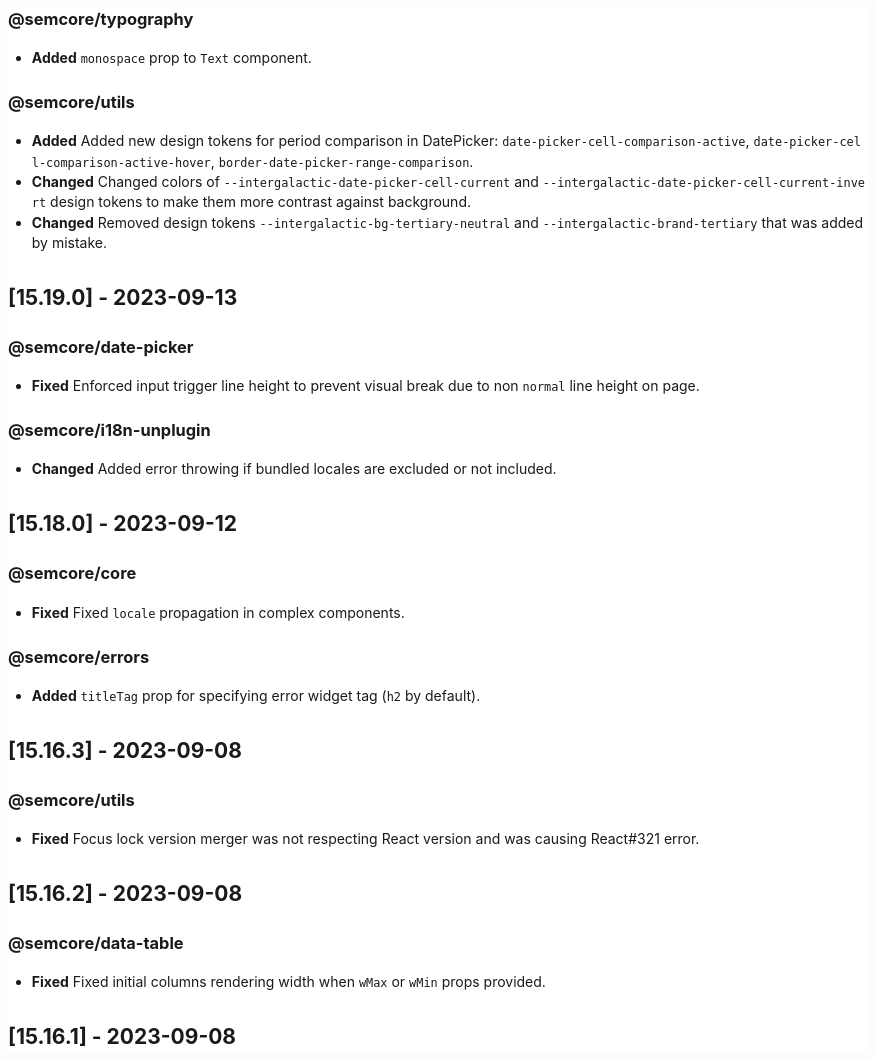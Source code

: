 ### @semcore/typography

- **Added** `monospace` prop to `Text` component.

### @semcore/utils

- **Added** Added new design tokens for period comparison in DatePicker: `date-picker-cell-comparison-active`, `date-picker-cell-comparison-active-hover`, `border-date-picker-range-comparison`.
- **Changed** Changed colors of `--intergalactic-date-picker-cell-current` and `--intergalactic-date-picker-cell-current-invert` design tokens to make them more contrast against background.
- **Changed** Removed design tokens `--intergalactic-bg-tertiary-neutral` and `--intergalactic-brand-tertiary` that was added by mistake.

## [15.19.0] - 2023-09-13

### @semcore/date-picker

- **Fixed** Enforced input trigger line height to prevent visual break due to non `normal` line height on page.

### @semcore/i18n-unplugin

- **Changed** Added error throwing if bundled locales are excluded or not included.

## [15.18.0] - 2023-09-12

### @semcore/core

- **Fixed** Fixed `locale` propagation in complex components.

### @semcore/errors

- **Added** `titleTag` prop for specifying error widget tag (`h2` by default).

## [15.16.3] - 2023-09-08

### @semcore/utils

- **Fixed** Focus lock version merger was not respecting React version and was causing React#321 error.

## [15.16.2] - 2023-09-08

### @semcore/data-table

- **Fixed** Fixed initial columns rendering width when `wMax` or `wMin` props provided.

## [15.16.1] - 2023-09-08
